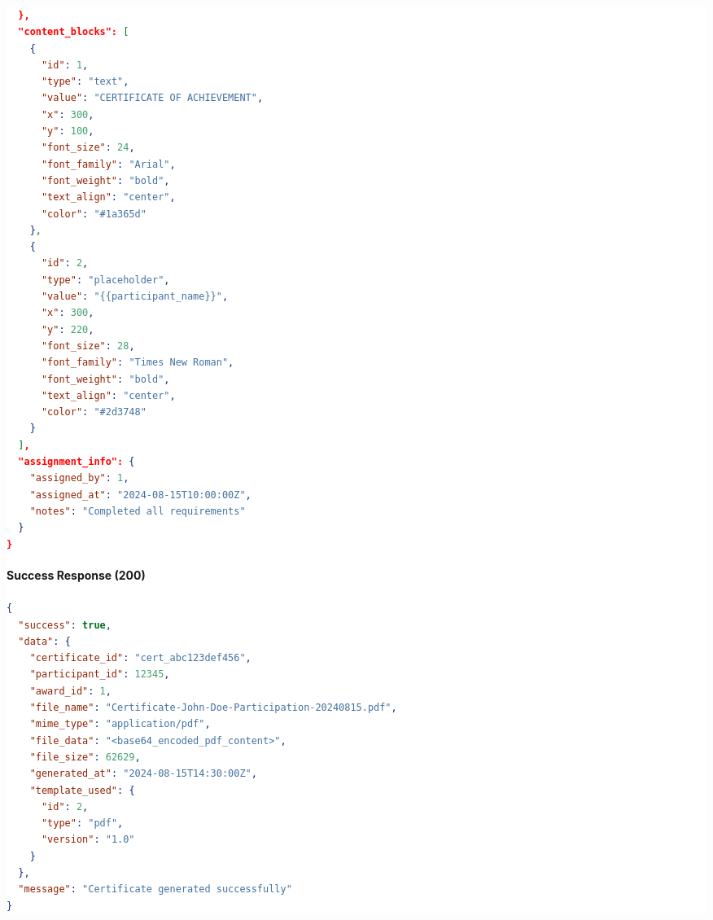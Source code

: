 ```json
  },
  "content_blocks": [
    {
      "id": 1,
      "type": "text",
      "value": "CERTIFICATE OF ACHIEVEMENT",
      "x": 300,
      "y": 100,
      "font_size": 24,
      "font_family": "Arial",
      "font_weight": "bold",
      "text_align": "center",
      "color": "#1a365d"
    },
    {
      "id": 2,
      "type": "placeholder",
      "value": "{{participant_name}}",
      "x": 300,
      "y": 220,
      "font_size": 28,
      "font_family": "Times New Roman",
      "font_weight": "bold",
      "text_align": "center",
      "color": "#2d3748"
    }
  ],
  "assignment_info": {
    "assigned_by": 1,
    "assigned_at": "2024-08-15T10:00:00Z",
    "notes": "Completed all requirements"
  }
}
```

#### Success Response (200)
```json
{
  "success": true,
  "data": {
    "certificate_id": "cert_abc123def456",
    "participant_id": 12345,
    "award_id": 1,
    "file_name": "Certificate-John-Doe-Participation-20240815.pdf",
    "mime_type": "application/pdf",
    "file_data": "<base64_encoded_pdf_content>",
    "file_size": 62629,
    "generated_at": "2024-08-15T14:30:00Z",
    "template_used": {
      "id": 2,
      "type": "pdf",
      "version": "1.0"
    }
  },
  "message": "Certificate generated successfully"
}
```
